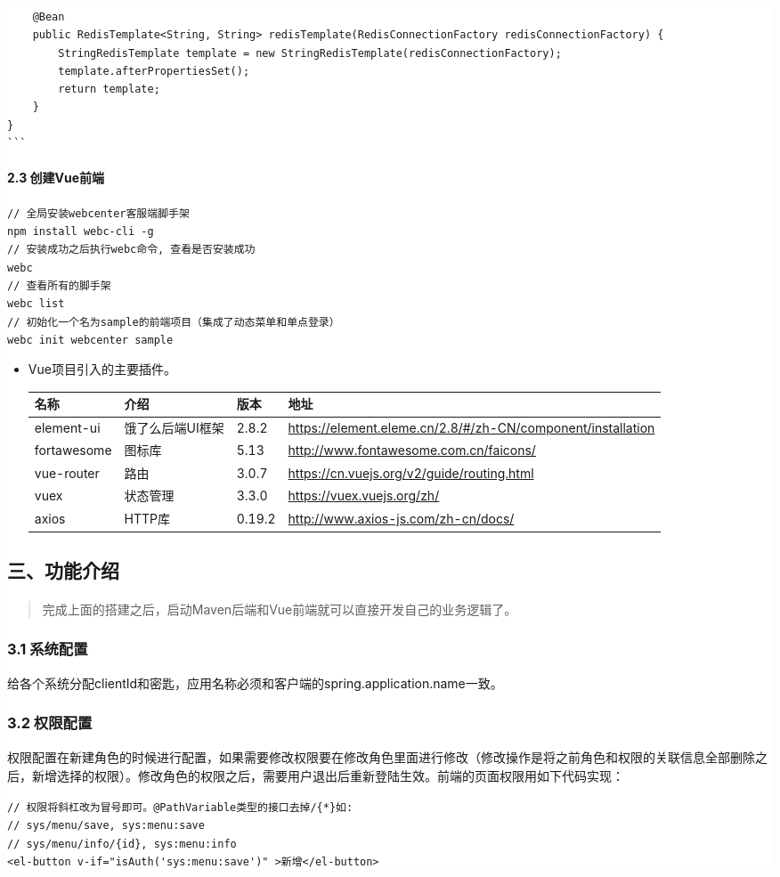         @Bean
        public RedisTemplate<String, String> redisTemplate(RedisConnectionFactory redisConnectionFactory) {
            StringRedisTemplate template = new StringRedisTemplate(redisConnectionFactory);
            template.afterPropertiesSet();
            return template;
        }
    }
    ```
    
#### 2.3 创建Vue前端

```
// 全局安装webcenter客服端脚手架
npm install webc-cli -g
// 安装成功之后执行webc命令, 查看是否安装成功
webc 
// 查看所有的脚手架
webc list
// 初始化一个名为sample的前端项目（集成了动态菜单和单点登录）
webc init webcenter sample
```

- Vue项目引入的主要插件。

    | 名称 | 介绍 | 版本 |地址|
    | --- | --- | --- | --- |
    | element-ui | 饿了么后端UI框架 | 2.8.2 |https://element.eleme.cn/2.8/#/zh-CN/component/installation|
    |fortawesome | 图标库 | 5.13 |http://www.fontawesome.com.cn/faicons/|
    |vue-router | 路由 | 3.0.7 |https://cn.vuejs.org/v2/guide/routing.html|
    |vuex | 状态管理 | 3.3.0 |https://vuex.vuejs.org/zh/|
    |axios | HTTP库|0.19.2 |http://www.axios-js.com/zh-cn/docs/|

## 三、功能介绍

> 完成上面的搭建之后，启动Maven后端和Vue前端就可以直接开发自己的业务逻辑了。

### 3.1 系统配置

给各个系统分配clientId和密匙，应用名称必须和客户端的spring.application.name一致。

### 3.2 权限配置

权限配置在新建角色的时候进行配置，如果需要修改权限要在修改角色里面进行修改（修改操作是将之前角色和权限的关联信息全部删除之后，新增选择的权限）。修改角色的权限之后，需要用户退出后重新登陆生效。前端的页面权限用如下代码实现：

```
// 权限将斜杠改为冒号即可。@PathVariable类型的接口去掉/{*}如:
// sys/menu/save, sys:menu:save
// sys/menu/info/{id}, sys:menu:info
<el-button v-if="isAuth('sys:menu:save')" >新增</el-button>
```
